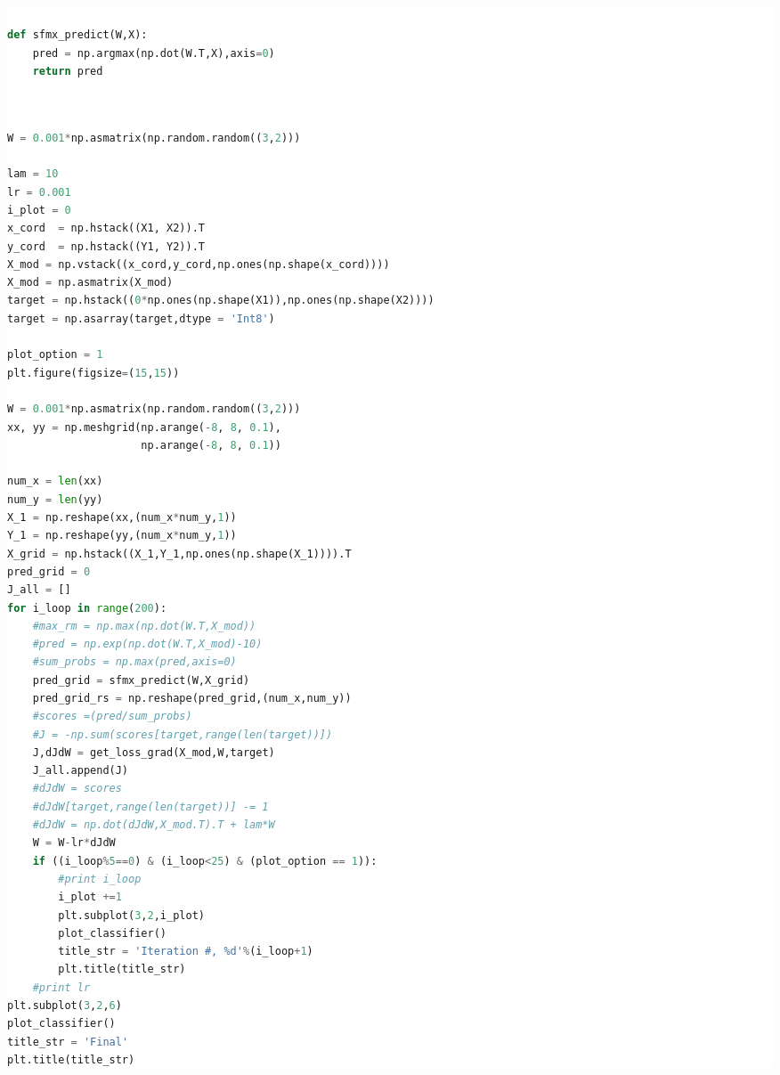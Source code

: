 ```python
    
def sfmx_predict(W,X):
    pred = np.argmax(np.dot(W.T,X),axis=0)
    return pred

    
```


```python
W = 0.001*np.asmatrix(np.random.random((3,2)))

lam = 10
lr = 0.001
i_plot = 0
x_cord  = np.hstack((X1, X2)).T
y_cord  = np.hstack((Y1, Y2)).T
X_mod = np.vstack((x_cord,y_cord,np.ones(np.shape(x_cord))))
X_mod = np.asmatrix(X_mod)
target = np.hstack((0*np.ones(np.shape(X1)),np.ones(np.shape(X2))))
target = np.asarray(target,dtype = 'Int8')

plot_option = 1
plt.figure(figsize=(15,15))

W = 0.001*np.asmatrix(np.random.random((3,2)))
xx, yy = np.meshgrid(np.arange(-8, 8, 0.1),
                     np.arange(-8, 8, 0.1))

num_x = len(xx) 
num_y = len(yy) 
X_1 = np.reshape(xx,(num_x*num_y,1))
Y_1 = np.reshape(yy,(num_x*num_y,1))
X_grid = np.hstack((X_1,Y_1,np.ones(np.shape(X_1)))).T
pred_grid = 0
J_all = []
for i_loop in range(200):
    #max_rm = np.max(np.dot(W.T,X_mod))
    #pred = np.exp(np.dot(W.T,X_mod)-10)
    #sum_probs = np.max(pred,axis=0)
    pred_grid = sfmx_predict(W,X_grid)
    pred_grid_rs = np.reshape(pred_grid,(num_x,num_y))
    #scores =(pred/sum_probs)
    #J = -np.sum(scores[target,range(len(target))])
    J,dJdW = get_loss_grad(X_mod,W,target)
    J_all.append(J)
    #dJdW = scores
    #dJdW[target,range(len(target))] -= 1
    #dJdW = np.dot(dJdW,X_mod.T).T + lam*W
    W = W-lr*dJdW 
    if ((i_loop%5==0) & (i_loop<25) & (plot_option == 1)):
        #print i_loop
        i_plot +=1
        plt.subplot(3,2,i_plot)
        plot_classifier()
        title_str = 'Iteration #, %d'%(i_loop+1)
        plt.title(title_str)
    #print lr
plt.subplot(3,2,6)
plot_classifier()
title_str = 'Final'
plt.title(title_str)
```
